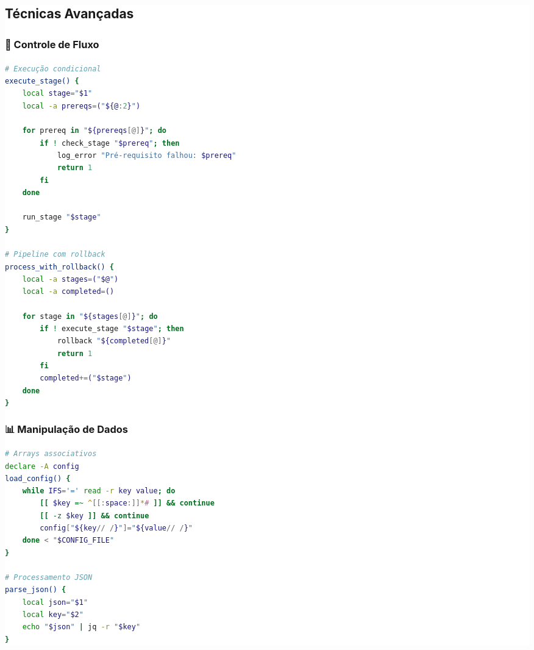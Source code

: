 ## Técnicas Avançadas

### 🔄 Controle de Fluxo
```bash
# Execução condicional
execute_stage() {
    local stage="$1"
    local -a prereqs=("${@:2}")
    
    for prereq in "${prereqs[@]}"; do
        if ! check_stage "$prereq"; then
            log_error "Pré-requisito falhou: $prereq"
            return 1
        fi
    done
    
    run_stage "$stage"
}

# Pipeline com rollback
process_with_rollback() {
    local -a stages=("$@")
    local -a completed=()
    
    for stage in "${stages[@]}"; do
        if ! execute_stage "$stage"; then
            rollback "${completed[@]}"
            return 1
        fi
        completed+=("$stage")
    done
}
```

### 📊 Manipulação de Dados
```bash
# Arrays associativos
declare -A config
load_config() {
    while IFS='=' read -r key value; do
        [[ $key =~ ^[[:space:]]*# ]] && continue
        [[ -z $key ]] && continue
        config["${key// /}"]="${value// /}"
    done < "$CONFIG_FILE"
}

# Processamento JSON
parse_json() {
    local json="$1"
    local key="$2"
    echo "$json" | jq -r "$key"
}
```
